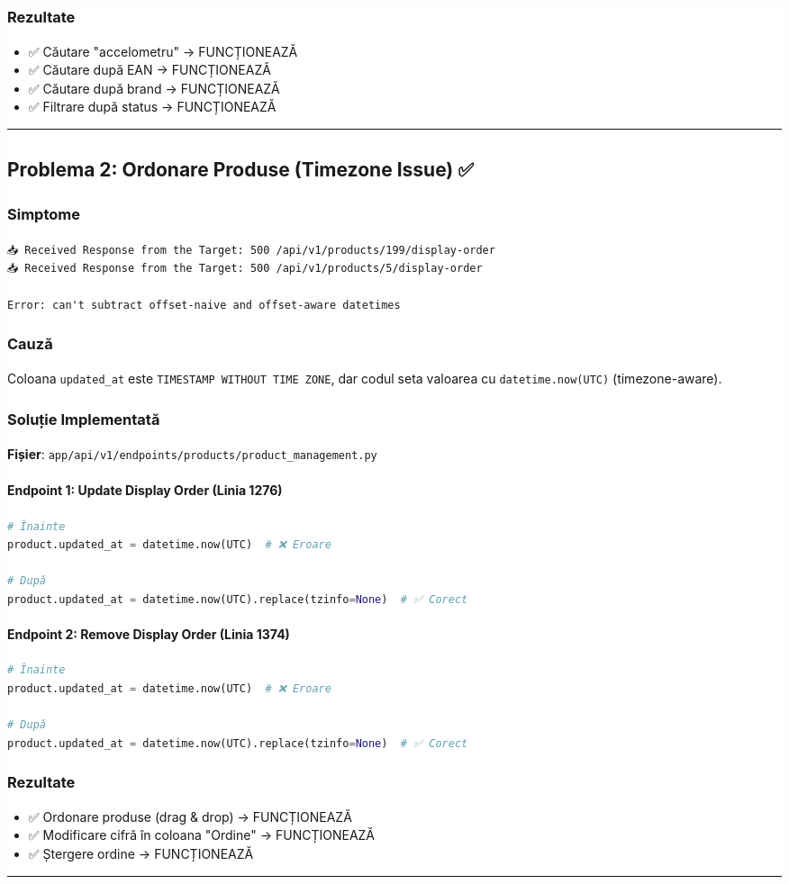 ### Rezultate
- ✅ Căutare "accelometru" → FUNCȚIONEAZĂ
- ✅ Căutare după EAN → FUNCȚIONEAZĂ
- ✅ Căutare după brand → FUNCȚIONEAZĂ
- ✅ Filtrare după status → FUNCȚIONEAZĂ

---

## Problema 2: Ordonare Produse (Timezone Issue) ✅

### Simptome
```
📥 Received Response from the Target: 500 /api/v1/products/199/display-order
📥 Received Response from the Target: 500 /api/v1/products/5/display-order

Error: can't subtract offset-naive and offset-aware datetimes
```

### Cauză
Coloana `updated_at` este `TIMESTAMP WITHOUT TIME ZONE`, dar codul seta valoarea cu `datetime.now(UTC)` (timezone-aware).

### Soluție Implementată

**Fișier**: `app/api/v1/endpoints/products/product_management.py`

#### Endpoint 1: Update Display Order (Linia 1276)
```python
# Înainte
product.updated_at = datetime.now(UTC)  # ❌ Eroare

# După
product.updated_at = datetime.now(UTC).replace(tzinfo=None)  # ✅ Corect
```

#### Endpoint 2: Remove Display Order (Linia 1374)
```python
# Înainte
product.updated_at = datetime.now(UTC)  # ❌ Eroare

# După
product.updated_at = datetime.now(UTC).replace(tzinfo=None)  # ✅ Corect
```

### Rezultate
- ✅ Ordonare produse (drag & drop) → FUNCȚIONEAZĂ
- ✅ Modificare cifră în coloana "Ordine" → FUNCȚIONEAZĂ
- ✅ Ștergere ordine → FUNCȚIONEAZĂ

---
